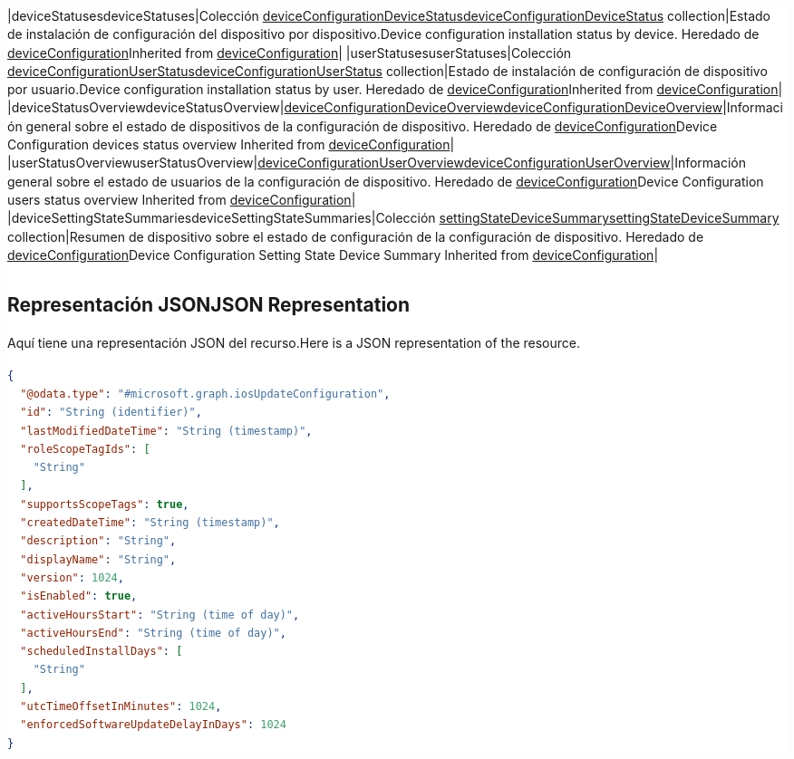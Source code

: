 |<span data-ttu-id="fba7c-198">deviceStatuses</span><span class="sxs-lookup"><span data-stu-id="fba7c-198">deviceStatuses</span></span>|<span data-ttu-id="fba7c-199">Colección [deviceConfigurationDeviceStatus](../resources/intune-deviceconfig-deviceconfigurationdevicestatus.md)</span><span class="sxs-lookup"><span data-stu-id="fba7c-199">[deviceConfigurationDeviceStatus](../resources/intune-deviceconfig-deviceconfigurationdevicestatus.md) collection</span></span>|<span data-ttu-id="fba7c-200">Estado de instalación de configuración del dispositivo por dispositivo.</span><span class="sxs-lookup"><span data-stu-id="fba7c-200">Device configuration installation status by device.</span></span> <span data-ttu-id="fba7c-201">Heredado de [deviceConfiguration](../resources/intune-deviceconfig-deviceconfiguration.md)</span><span class="sxs-lookup"><span data-stu-id="fba7c-201">Inherited from [deviceConfiguration](../resources/intune-deviceconfig-deviceconfiguration.md)</span></span>|
|<span data-ttu-id="fba7c-202">userStatuses</span><span class="sxs-lookup"><span data-stu-id="fba7c-202">userStatuses</span></span>|<span data-ttu-id="fba7c-203">Colección [deviceConfigurationUserStatus](../resources/intune-deviceconfig-deviceconfigurationuserstatus.md)</span><span class="sxs-lookup"><span data-stu-id="fba7c-203">[deviceConfigurationUserStatus](../resources/intune-deviceconfig-deviceconfigurationuserstatus.md) collection</span></span>|<span data-ttu-id="fba7c-204">Estado de instalación de configuración de dispositivo por usuario.</span><span class="sxs-lookup"><span data-stu-id="fba7c-204">Device configuration installation status by user.</span></span> <span data-ttu-id="fba7c-205">Heredado de [deviceConfiguration](../resources/intune-deviceconfig-deviceconfiguration.md)</span><span class="sxs-lookup"><span data-stu-id="fba7c-205">Inherited from [deviceConfiguration](../resources/intune-deviceconfig-deviceconfiguration.md)</span></span>|
|<span data-ttu-id="fba7c-206">deviceStatusOverview</span><span class="sxs-lookup"><span data-stu-id="fba7c-206">deviceStatusOverview</span></span>|[<span data-ttu-id="fba7c-207">deviceConfigurationDeviceOverview</span><span class="sxs-lookup"><span data-stu-id="fba7c-207">deviceConfigurationDeviceOverview</span></span>](../resources/intune-deviceconfig-deviceconfigurationdeviceoverview.md)|<span data-ttu-id="fba7c-208">Información general sobre el estado de dispositivos de la configuración de dispositivo. Heredado de [deviceConfiguration](../resources/intune-deviceconfig-deviceconfiguration.md)</span><span class="sxs-lookup"><span data-stu-id="fba7c-208">Device Configuration devices status overview Inherited from [deviceConfiguration](../resources/intune-deviceconfig-deviceconfiguration.md)</span></span>|
|<span data-ttu-id="fba7c-209">userStatusOverview</span><span class="sxs-lookup"><span data-stu-id="fba7c-209">userStatusOverview</span></span>|[<span data-ttu-id="fba7c-210">deviceConfigurationUserOverview</span><span class="sxs-lookup"><span data-stu-id="fba7c-210">deviceConfigurationUserOverview</span></span>](../resources/intune-deviceconfig-deviceconfigurationuseroverview.md)|<span data-ttu-id="fba7c-211">Información general sobre el estado de usuarios de la configuración de dispositivo. Heredado de [deviceConfiguration](../resources/intune-deviceconfig-deviceconfiguration.md)</span><span class="sxs-lookup"><span data-stu-id="fba7c-211">Device Configuration users status overview Inherited from [deviceConfiguration](../resources/intune-deviceconfig-deviceconfiguration.md)</span></span>|
|<span data-ttu-id="fba7c-212">deviceSettingStateSummaries</span><span class="sxs-lookup"><span data-stu-id="fba7c-212">deviceSettingStateSummaries</span></span>|<span data-ttu-id="fba7c-213">Colección [settingStateDeviceSummary](../resources/intune-deviceconfig-settingstatedevicesummary.md)</span><span class="sxs-lookup"><span data-stu-id="fba7c-213">[settingStateDeviceSummary](../resources/intune-deviceconfig-settingstatedevicesummary.md) collection</span></span>|<span data-ttu-id="fba7c-214">Resumen de dispositivo sobre el estado de configuración de la configuración de dispositivo. Heredado de [deviceConfiguration](../resources/intune-deviceconfig-deviceconfiguration.md)</span><span class="sxs-lookup"><span data-stu-id="fba7c-214">Device Configuration Setting State Device Summary Inherited from [deviceConfiguration](../resources/intune-deviceconfig-deviceconfiguration.md)</span></span>|

## <a name="json-representation"></a><span data-ttu-id="fba7c-215">Representación JSON</span><span class="sxs-lookup"><span data-stu-id="fba7c-215">JSON Representation</span></span>
<span data-ttu-id="fba7c-216">Aquí tiene una representación JSON del recurso.</span><span class="sxs-lookup"><span data-stu-id="fba7c-216">Here is a JSON representation of the resource.</span></span>

``` json
{
  "@odata.type": "#microsoft.graph.iosUpdateConfiguration",
  "id": "String (identifier)",
  "lastModifiedDateTime": "String (timestamp)",
  "roleScopeTagIds": [
    "String"
  ],
  "supportsScopeTags": true,
  "createdDateTime": "String (timestamp)",
  "description": "String",
  "displayName": "String",
  "version": 1024,
  "isEnabled": true,
  "activeHoursStart": "String (time of day)",
  "activeHoursEnd": "String (time of day)",
  "scheduledInstallDays": [
    "String"
  ],
  "utcTimeOffsetInMinutes": 1024,
  "enforcedSoftwareUpdateDelayInDays": 1024
}
```






